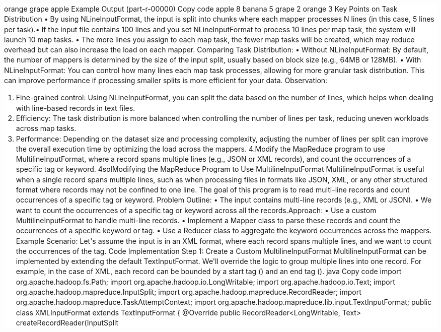 orange grape apple
Example Output (part-r-00000)
Copy code
apple 8
banana 5
grape 2
orange 3
Key Points on Task Distribution
• By using NLineInputFormat, the input is split into chunks where each mapper
processes N lines (in this case, 5 lines per task).• If the input file contains 100 lines and you set NLineInputFormat to process 10 lines
per map task, the system will launch 10 map tasks.
• The more lines you assign to each map task, the fewer map tasks will be created, which
may reduce overhead but can also increase the load on each mapper.
Comparing Task Distribution:
• Without NLineInputFormat: By default, the number of mappers is determined by the
size of the input split, usually based on block size (e.g., 64MB or 128MB).
• With NLineInputFormat: You can control how many lines each map task processes,
allowing for more granular task distribution. This can improve performance if processing
smaller splits is more efficient for your data.
Observation:
1. Fine-grained control: Using NLineInputFormat, you can split the data based on the
number of lines, which helps when dealing with line-based records in text files.
2. Efficiency: The task distribution is more balanced when controlling the number of lines per
task, reducing uneven workloads across map tasks.
3. Performance: Depending on the dataset size and processing complexity, adjusting the
number of lines per split can improve the overall execution time by optimizing the load
across the mappers.
4.Modify the MapReduce program to use MultilineInputFormat, where a record spans
multiple lines (e.g., JSON or XML records), and count the occurrences of a specific tag or
keyword.
4solModifying the MapReduce Program to Use MultilineInputFormat
MultilineInputFormat is useful when a single record spans multiple lines, such as when
processing files in formats like JSON, XML, or any other structured format where records may not
be confined to one line. The goal of this program is to read multi-line records and count
occurrences of a specific tag or keyword.
Problem Outline:
• The input contains multi-line records (e.g., XML or JSON).
• We want to count the occurrences of a specific tag or keyword across all the records.Approach:
• Use a custom MultilineInputFormat to handle multi-line records.
• Implement a Mapper class to parse these records and count the occurrences of a specific
keyword or tag.
• Use a Reducer class to aggregate the keyword occurrences across the mappers.
Example Scenario:
Let's assume the input is in an XML format, where each record spans multiple lines, and we want
to count the occurrences of the <item> tag.
Code Implementation
Step 1: Create a Custom MultilineInputFormat
MultilineInputFormat can be implemented by extending the
default TextInputFormat. We'll override the logic to group multiple lines into one record. For
example, in the case of XML, each record can be bounded by a start tag (<item>) and an end tag
(</item>).
java
Copy code
import org.apache.hadoop.fs.Path;
import org.apache.hadoop.io.LongWritable;
import org.apache.hadoop.io.Text;
import org.apache.hadoop.mapreduce.InputSplit;
import org.apache.hadoop.mapreduce.RecordReader;
import org.apache.hadoop.mapreduce.TaskAttemptContext;
import org.apache.hadoop.mapreduce.lib.input.TextInputFormat;
public class XMLInputFormat extends TextInputFormat {
@Override
public RecordReader<LongWritable, Text> createRecordReader(InputSplit